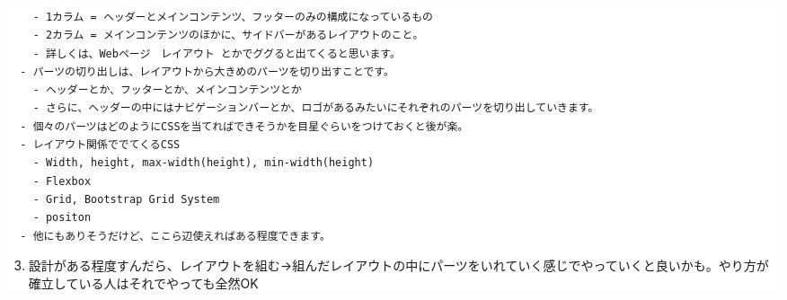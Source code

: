         - 1カラム = ヘッダーとメインコンテンツ、フッターのみの構成になっているもの
        - 2カラム = メインコンテンツのほかに、サイドバーがあるレイアウトのこと。
        - 詳しくは、Webページ　レイアウト とかでググると出てくると思います。
      - パーツの切り出しは、レイアウトから大きめのパーツを切り出すことです。
        - ヘッダーとか、フッターとか、メインコンテンツとか
        - さらに、ヘッダーの中にはナビゲーションバーとか、ロゴがあるみたいにそれぞれのパーツを切り出していきます。
      - 個々のパーツはどのようにCSSを当てればできそうかを目星ぐらいをつけておくと後が楽。 
      - レイアウト関係ででてくるCSS
        - Width, height, max-width(height), min-width(height)
        - Flexbox
        - Grid, Bootstrap Grid System
        - positon
      - 他にもありそうだけど、ここら辺使えればある程度できます。
   3.  設計がある程度すんだら、レイアウトを組む→組んだレイアウトの中にパーツをいれていく感じでやっていくと良いかも。やり方が確立している人はそれでやっても全然OK

